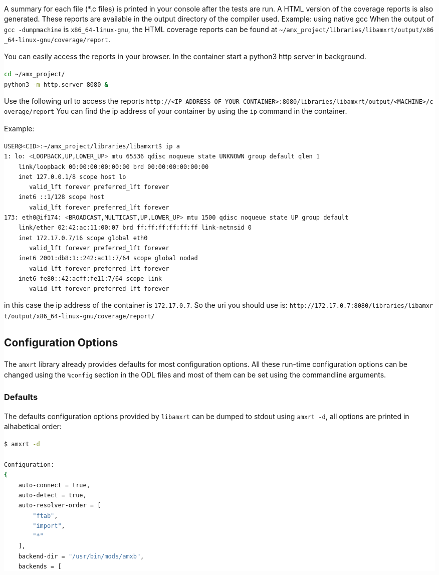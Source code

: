 A summary for each file (*.c files) is printed in your console after the tests are run.
A HTML version of the coverage reports is also generated. These reports are available in the output directory of the compiler used.
Example: using native gcc
When the output of `gcc -dumpmachine` is `x86_64-linux-gnu`, the HTML coverage reports can be found at `~/amx_project/libraries/libamxrt/output/x86_64-linux-gnu/coverage/report.`

You can easily access the reports in your browser.
In the container start a python3 http server in background.

```bash
cd ~/amx_project/
python3 -m http.server 8080 &
```

Use the following url to access the reports `http://<IP ADDRESS OF YOUR CONTAINER>:8080/libraries/libamxrt/output/<MACHINE>/coverage/report`
You can find the ip address of your container by using the `ip` command in the container.

Example:

```bash
USER@<CID>:~/amx_project/libraries/libamxrt$ ip a
1: lo: <LOOPBACK,UP,LOWER_UP> mtu 65536 qdisc noqueue state UNKNOWN group default qlen 1
    link/loopback 00:00:00:00:00:00 brd 00:00:00:00:00:00
    inet 127.0.0.1/8 scope host lo
       valid_lft forever preferred_lft forever
    inet6 ::1/128 scope host 
       valid_lft forever preferred_lft forever
173: eth0@if174: <BROADCAST,MULTICAST,UP,LOWER_UP> mtu 1500 qdisc noqueue state UP group default 
    link/ether 02:42:ac:11:00:07 brd ff:ff:ff:ff:ff:ff link-netnsid 0
    inet 172.17.0.7/16 scope global eth0
       valid_lft forever preferred_lft forever
    inet6 2001:db8:1::242:ac11:7/64 scope global nodad 
       valid_lft forever preferred_lft forever
    inet6 fe80::42:acff:fe11:7/64 scope link 
       valid_lft forever preferred_lft forever
```

in this case the ip address of the container is `172.17.0.7`.
So the uri you should use is: `http://172.17.0.7:8080/libraries/libamxrt/output/x86_64-linux-gnu/coverage/report/`

## Configuration Options

The `amxrt` library already provides defaults for most configuration options. All these run-time configuration options can be changed using the `%config` section in the ODL files and most of them can be set using the commandline arguments.

### Defaults

The defaults configuration options provided by `libamxrt` can be dumped to stdout using `amxrt -d`, all options are printed in alhabetical order:

```bash
$ amxrt -d

Configuration:  
{                
    auto-connect = true,
    auto-detect = true,
    auto-resolver-order = [               
        "ftab",                               
        "import",        
        "*" 
    ],                         
    backend-dir = "/usr/bin/mods/amxb",
    backends = [
```